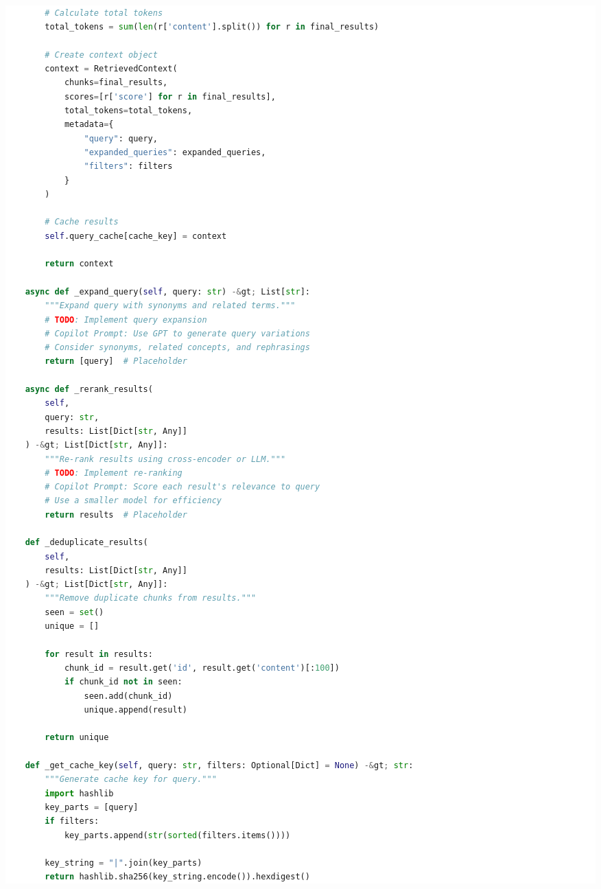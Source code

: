 ```python
        # Calculate total tokens
        total_tokens = sum(len(r['content'].split()) for r in final_results)
        
        # Create context object
        context = RetrievedContext(
            chunks=final_results,
            scores=[r['score'] for r in final_results],
            total_tokens=total_tokens,
            metadata={
                "query": query,
                "expanded_queries": expanded_queries,
                "filters": filters
            }
        )
        
        # Cache results
        self.query_cache[cache_key] = context
        
        return context
    
    async def _expand_query(self, query: str) -&gt; List[str]:
        """Expand query with synonyms and related terms."""
        # TODO: Implement query expansion
        # Copilot Prompt: Use GPT to generate query variations
        # Consider synonyms, related concepts, and rephrasings
        return [query]  # Placeholder
    
    async def _rerank_results(
        self,
        query: str,
        results: List[Dict[str, Any]]
    ) -&gt; List[Dict[str, Any]]:
        """Re-rank results using cross-encoder or LLM."""
        # TODO: Implement re-ranking
        # Copilot Prompt: Score each result's relevance to query
        # Use a smaller model for efficiency
        return results  # Placeholder
    
    def _deduplicate_results(
        self,
        results: List[Dict[str, Any]]
    ) -&gt; List[Dict[str, Any]]:
        """Remove duplicate chunks from results."""
        seen = set()
        unique = []
        
        for result in results:
            chunk_id = result.get('id', result.get('content')[:100])
            if chunk_id not in seen:
                seen.add(chunk_id)
                unique.append(result)
        
        return unique
    
    def _get_cache_key(self, query: str, filters: Optional[Dict] = None) -&gt; str:
        """Generate cache key for query."""
        import hashlib
        key_parts = [query]
        if filters:
            key_parts.append(str(sorted(filters.items())))
        
        key_string = "|".join(key_parts)
        return hashlib.sha256(key_string.encode()).hexdigest()
```
